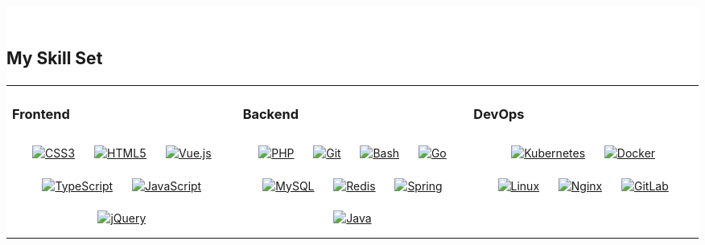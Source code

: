 <br/>  


## My Skill Set  
<table><tr><td valign="top" width="33%">



### Frontend  
<div align="center">  
<a href="https://www.w3schools.com/css/" target="_blank"><img style="margin: 10px" src="https://profilinator.rishav.dev/skills-assets/css3-original-wordmark.svg" alt="CSS3" height="50" /></a>  
<a href="https://en.wikipedia.org/wiki/HTML5" target="_blank"><img style="margin: 10px" src="https://profilinator.rishav.dev/skills-assets/html5-original-wordmark.svg" alt="HTML5" height="50" /></a>  
<a href="https://vuejs.org/" target="_blank"><img style="margin: 10px" src="https://profilinator.rishav.dev/skills-assets/vuejs-original-wordmark.svg" alt="Vue.js" height="50" /></a>  
<a href="https://www.typescriptlang.org/" target="_blank"><img style="margin: 10px" src="https://profilinator.rishav.dev/skills-assets/typescript-original.svg" alt="TypeScript" height="50" /></a>  
<a href="https://www.javascript.com/" target="_blank"><img style="margin: 10px" src="https://profilinator.rishav.dev/skills-assets/javascript-original.svg" alt="JavaScript" height="50" /></a>  
<a href="https://jquery.com/" target="_blank"><img style="margin: 10px" src="https://profilinator.rishav.dev/skills-assets/jquery.png" alt="jQuery" height="50" /></a>  
</div>

</td><td valign="top" width="33%">



### Backend  
<div align="center">  
<a href="https://www.php.net/" target="_blank"><img style="margin: 10px" src="https://profilinator.rishav.dev/skills-assets/php-original.svg" alt="PHP" height="50" /></a>  
<a href="https://github.com/" target="_blank"><img style="margin: 10px" src="https://profilinator.rishav.dev/skills-assets/git-scm-icon.svg" alt="Git" height="50" /></a>  
<a href="https://www.gnu.org/software/bash/" target="_blank"><img style="margin: 10px" src="https://profilinator.rishav.dev/skills-assets/gnu_bash-icon.svg" alt="Bash" height="50" /></a>  
<a href="https://go.dev/" target="_blank"><img style="margin: 10px" src="https://profilinator.rishav.dev/skills-assets/go-original.svg" alt="Go" height="50" /></a>  
<a href="https://www.mysql.com/" target="_blank"><img style="margin: 10px" src="https://profilinator.rishav.dev/skills-assets/mysql-original-wordmark.svg" alt="MySQL" height="50" /></a>  
<a href="https://redis.io/" target="_blank"><img style="margin: 10px" src="https://profilinator.rishav.dev/skills-assets/redis-original-wordmark.svg" alt="Redis" height="50" /></a>  
<a href="https://docs.spring.io/spring-framework/docs/3.0.x/reference/expressions.html#:~:text=The%20Spring%20Expression%20Language%20(SpEL,and%20basic%20string%20templating%20functionality." target="_blank"><img style="margin: 10px" src="https://profilinator.rishav.dev/skills-assets/springio-icon.svg" alt="Spring" height="50" /></a>  
<a href="https://www.java.com/" target="_blank"><img style="margin: 10px" src="https://profilinator.rishav.dev/skills-assets/java-original-wordmark.svg" alt="Java" height="50" /></a>  
</div>

</td><td valign="top" width="33%">



### DevOps  
<div align="center">  
<a href="https://kubernetes.io/" target="_blank"><img style="margin: 10px" src="https://profilinator.rishav.dev/skills-assets/kubernetes-icon.svg" alt="Kubernetes" height="50" /></a>  
<a href="https://www.docker.com/" target="_blank"><img style="margin: 10px" src="https://profilinator.rishav.dev/skills-assets/docker-original-wordmark.svg" alt="Docker" height="50" /></a>  
<a href="https://www.linux.org/" target="_blank"><img style="margin: 10px" src="https://profilinator.rishav.dev/skills-assets/linux-original.svg" alt="Linux" height="50" /></a>  
<a href="https://www.nginx.com/" target="_blank"><img style="margin: 10px" src="https://profilinator.rishav.dev/skills-assets/nginx-original.svg" alt="Nginx" height="50" /></a>  
<a href="https://about.gitlab.com/" target="_blank"><img style="margin: 10px" src="https://profilinator.rishav.dev/skills-assets/gitlab.svg" alt="GitLab" height="50" /></a>  
</div>
